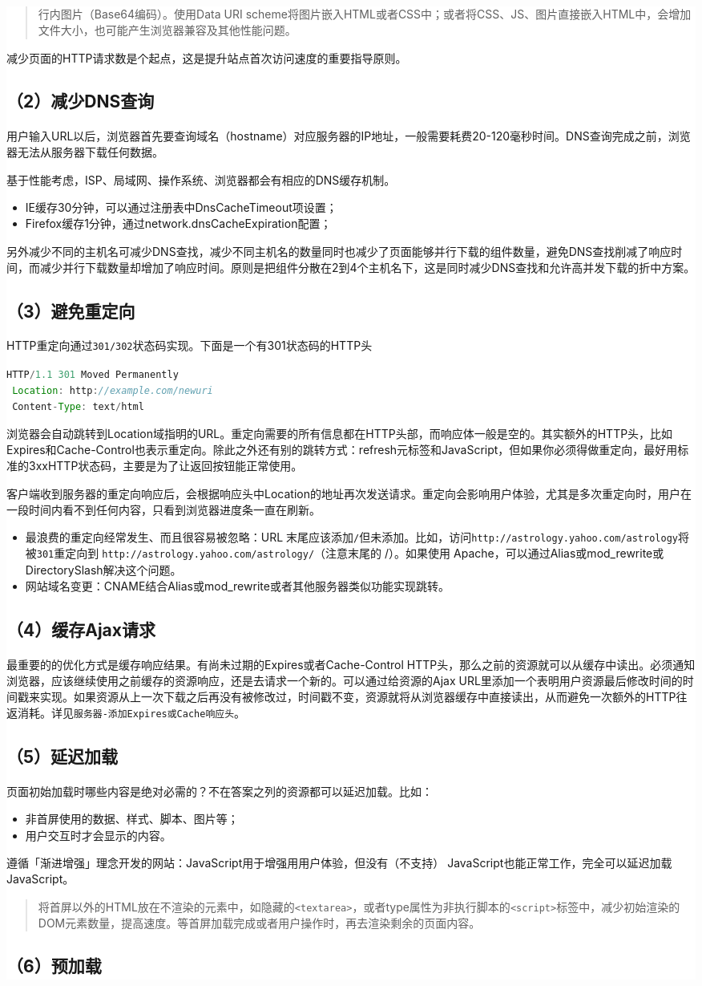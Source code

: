 > 行内图片（Base64编码）。使用Data URI scheme将图片嵌入HTML或者CSS中；或者将CSS、JS、图片直接嵌入HTML中，会增加文件大小，也可能产生浏览器兼容及其他性能问题。

减少页面的HTTP请求数是个起点，这是提升站点首次访问速度的重要指导原则。

## （2）减少DNS查询 

用户输入URL以后，浏览器首先要查询域名（hostname）对应服务器的IP地址，一般需要耗费20-120毫秒时间。DNS查询完成之前，浏览器无法从服务器下载任何数据。

基于性能考虑，ISP、局域网、操作系统、浏览器都会有相应的DNS缓存机制。

 *  IE缓存30分钟，可以通过注册表中DnsCacheTimeout项设置；
 *  Firefox缓存1分钟，通过network.dnsCacheExpiration配置；

另外减少不同的主机名可减少DNS查找，减少不同主机名的数量同时也减少了页面能够并行下载的组件数量，避免DNS查找削减了响应时间，而减少并行下载数量却增加了响应时间。原则是把组件分散在2到4个主机名下，这是同时减少DNS查找和允许高并发下载的折中方案。

## （3）避免重定向 

HTTP重定向通过`301/302`状态码实现。下面是一个有301状态码的HTTP头

```java
HTTP/1.1 301 Moved Permanently 
 Location: http://example.com/newuri
 Content-Type: text/html
```

浏览器会自动跳转到Location域指明的URL。重定向需要的所有信息都在HTTP头部，而响应体一般是空的。其实额外的HTTP头，比如Expires和Cache-Control也表示重定向。除此之外还有别的跳转方式：refresh元标签和JavaScript，但如果你必须得做重定向，最好用标准的3xxHTTP状态码，主要是为了让返回按钮能正常使用。

客户端收到服务器的重定向响应后，会根据响应头中Location的地址再次发送请求。重定向会影响用户体验，尤其是多次重定向时，用户在一段时间内看不到任何内容，只看到浏览器进度条一直在刷新。

 *  最浪费的重定向经常发生、而且很容易被忽略：URL 末尾应该添加`/`但未添加。比如，访问`http://astrology.yahoo.com/astrology`将被`301`重定向到 `http://astrology.yahoo.com/astrology/`（注意末尾的 /）。如果使用 Apache，可以通过Alias或mod\_rewrite或DirectorySlash解决这个问题。
 *  网站域名变更：CNAME结合Alias或mod\_rewrite或者其他服务器类似功能实现跳转。

## （4）缓存Ajax请求 

最重要的的优化方式是缓存响应结果。有尚未过期的Expires或者Cache-Control HTTP头，那么之前的资源就可以从缓存中读出。必须通知浏览器，应该继续使用之前缓存的资源响应，还是去请求一个新的。可以通过给资源的Ajax URL里添加一个表明用户资源最后修改时间的时间戳来实现。如果资源从上一次下载之后再没有被修改过，时间戳不变，资源就将从浏览器缓存中直接读出，从而避免一次额外的HTTP往返消耗。详见`服务器-添加Expires或Cache响应头`。

## （5）延迟加载 

页面初始加载时哪些内容是绝对必需的？不在答案之列的资源都可以延迟加载。比如：

 *  非首屏使用的数据、样式、脚本、图片等；
 *  用户交互时才会显示的内容。

遵循「渐进增强」理念开发的网站：JavaScript用于增强用用户体验，但没有（不支持） JavaScript也能正常工作，完全可以延迟加载JavaScript。

> 将首屏以外的HTML放在不渲染的元素中，如隐藏的`<textarea>`，或者type属性为非执行脚本的`<script>`标签中，减少初始渲染的DOM元素数量，提高速度。等首屏加载完成或者用户操作时，再去渲染剩余的页面内容。

## （6）预加载 
